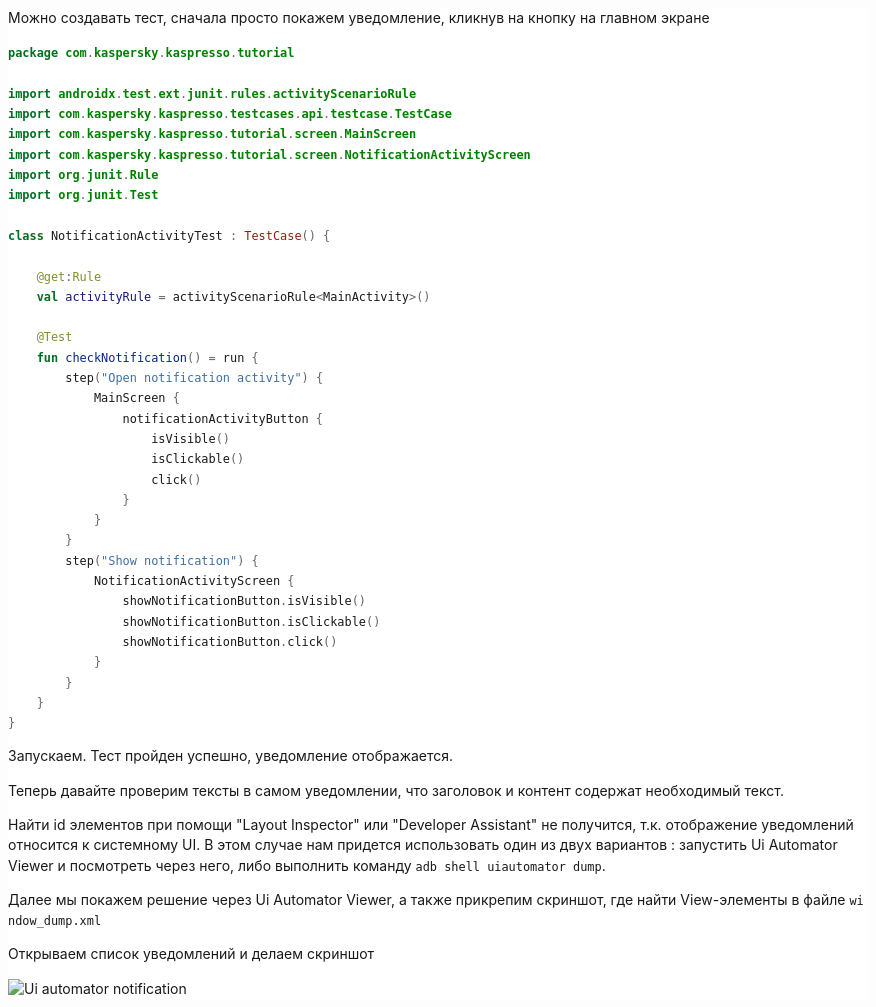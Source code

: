 Можно создавать тест, сначала просто покажем уведомление, кликнув на кнопку на главном экране

```kotlin
package com.kaspersky.kaspresso.tutorial

import androidx.test.ext.junit.rules.activityScenarioRule
import com.kaspersky.kaspresso.testcases.api.testcase.TestCase
import com.kaspersky.kaspresso.tutorial.screen.MainScreen
import com.kaspersky.kaspresso.tutorial.screen.NotificationActivityScreen
import org.junit.Rule
import org.junit.Test

class NotificationActivityTest : TestCase() {

    @get:Rule
    val activityRule = activityScenarioRule<MainActivity>()

    @Test
    fun checkNotification() = run {
        step("Open notification activity") {
            MainScreen {
                notificationActivityButton {
                    isVisible()
                    isClickable()
                    click()
                }
            }
        }
        step("Show notification") {
            NotificationActivityScreen {
                showNotificationButton.isVisible()
                showNotificationButton.isClickable()
                showNotificationButton.click()
            }
        }
    }
}
```

Запускаем. Тест пройден успешно, уведомление отображается.

Теперь давайте проверим тексты в самом уведомлении, что заголовок и контент содержат необходимый текст. 

Найти id элементов при помощи "Layout Inspector" или "Developer Assistant" не получится, т.к. отображение уведомлений относится к системному UI. В этом случае нам придется использовать один из двух вариантов : запустить Ui Automator Viewer и посмотреть через него, либо выполнить команду `adb shell uiautomator dump`.

Далее мы покажем решение через Ui Automator Viewer, а также прикрепим скриншот, где найти View-элементы в файле `window_dump.xml`

Открываем список уведомлений и делаем скриншот

<img src="../images/uiautomator/uiautomator_notification.png" alt="Ui automator notification"/>

